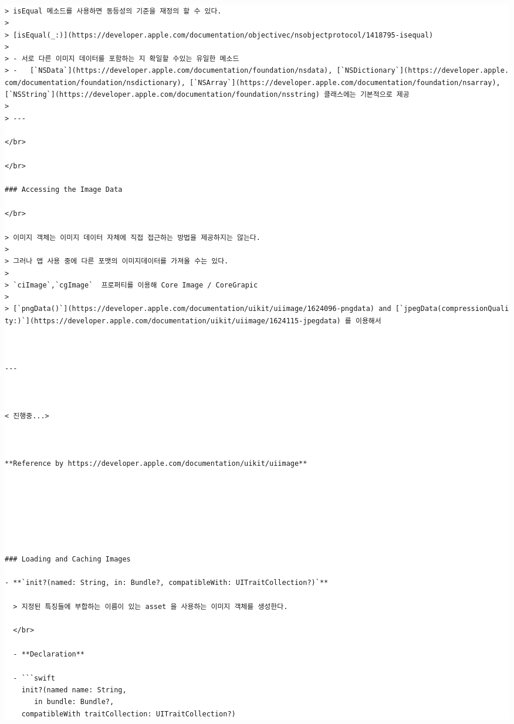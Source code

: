 ```
> isEqual 메소드를 사용하면 동등성의 기준을 재정의 할 수 있다.
>
> [isEqual(_:)](https://developer.apple.com/documentation/objectivec/nsobjectprotocol/1418795-isequal)
>
> - 서로 다른 이미지 데이터를 포함하는 지 확일할 수있는 유일한 메소드
> -   [`NSData`](https://developer.apple.com/documentation/foundation/nsdata), [`NSDictionary`](https://developer.apple.com/documentation/foundation/nsdictionary), [`NSArray`](https://developer.apple.com/documentation/foundation/nsarray), [`NSString`](https://developer.apple.com/documentation/foundation/nsstring) 클래스에는 기본적으로 제공
>
> ---

</br>

</br>

### Accessing the Image Data

</br>

> 이미지 객체는 이미지 데이터 자체에 직접 접근하는 방법을 제공하지는 않는다.
>
> 그러나 앱 사용 중에 다른 포맷의 이미지데이터를 가져올 수는 있다.
>
> `ciImage`,`cgImage`  프로퍼티를 이용해 Core Image / CoreGrapic 
>
> [`pngData()`](https://developer.apple.com/documentation/uikit/uiimage/1624096-pngdata) and [`jpegData(compressionQuality:)`](https://developer.apple.com/documentation/uikit/uiimage/1624115-jpegdata) 를 이용해서 



---



< 진행중...>



**Reference by https://developer.apple.com/documentation/uikit/uiimage**







### Loading and Caching Images

- **`init?(named: String, in: Bundle?, compatibleWith: UITraitCollection?)`**

  > 지정된 특징들에 부합하는 이름이 있는 asset 을 사용하는 이미지 객체를 생성한다.

  </br>

  - **Declaration**

  - ```swift
    init?(named name: String, 
       in bundle: Bundle?, 
    compatibleWith traitCollection: UITraitCollection?)
```